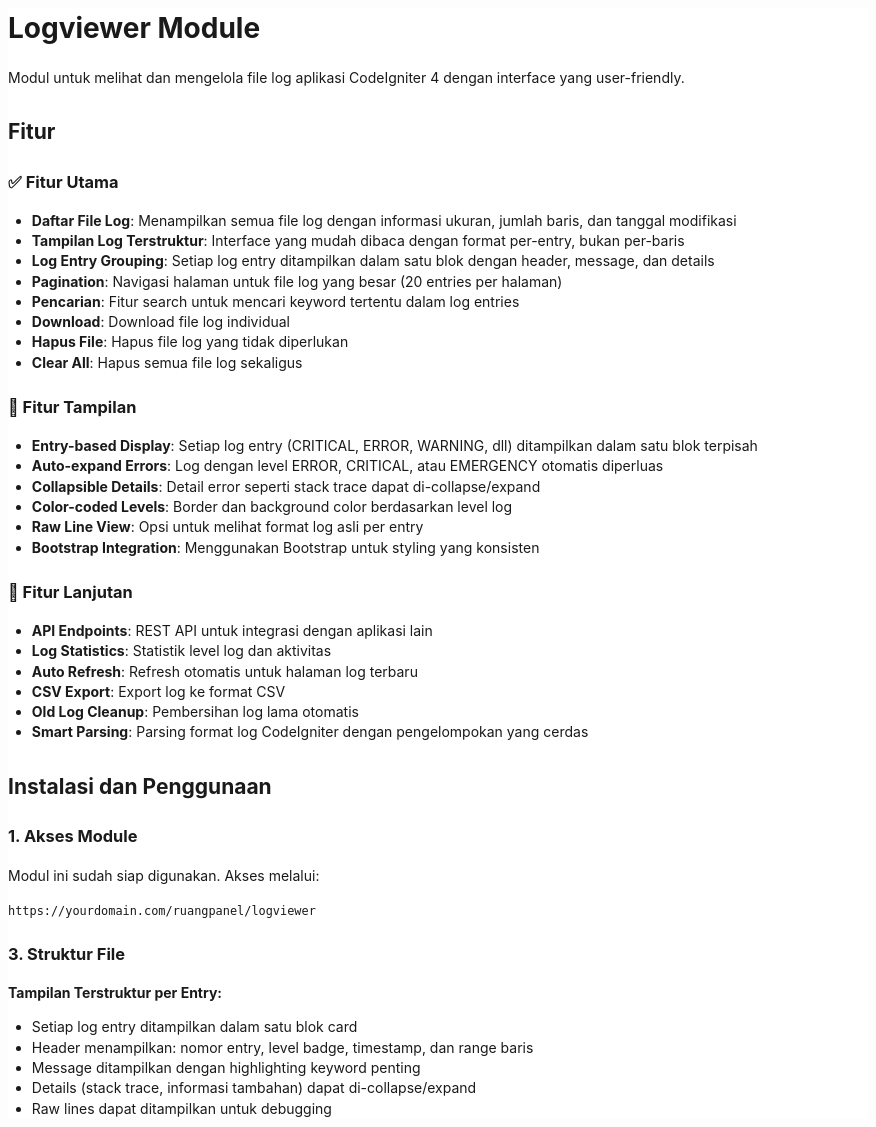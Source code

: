 # Logviewer Module

Modul untuk melihat dan mengelola file log aplikasi CodeIgniter 4 dengan interface yang user-friendly.

## Fitur

### ✅ Fitur Utama
- **Daftar File Log**: Menampilkan semua file log dengan informasi ukuran, jumlah baris, dan tanggal modifikasi
- **Tampilan Log Terstruktur**: Interface yang mudah dibaca dengan format per-entry, bukan per-baris
- **Log Entry Grouping**: Setiap log entry ditampilkan dalam satu blok dengan header, message, dan details
- **Pagination**: Navigasi halaman untuk file log yang besar (20 entries per halaman)
- **Pencarian**: Fitur search untuk mencari keyword tertentu dalam log entries
- **Download**: Download file log individual
- **Hapus File**: Hapus file log yang tidak diperlukan
- **Clear All**: Hapus semua file log sekaligus

### 🎨 Fitur Tampilan
- **Entry-based Display**: Setiap log entry (CRITICAL, ERROR, WARNING, dll) ditampilkan dalam satu blok terpisah
- **Auto-expand Errors**: Log dengan level ERROR, CRITICAL, atau EMERGENCY otomatis diperluas
- **Collapsible Details**: Detail error seperti stack trace dapat di-collapse/expand
- **Color-coded Levels**: Border dan background color berdasarkan level log
- **Raw Line View**: Opsi untuk melihat format log asli per entry
- **Bootstrap Integration**: Menggunakan Bootstrap untuk styling yang konsisten

### 🔧 Fitur Lanjutan
- **API Endpoints**: REST API untuk integrasi dengan aplikasi lain
- **Log Statistics**: Statistik level log dan aktivitas
- **Auto Refresh**: Refresh otomatis untuk halaman log terbaru
- **CSV Export**: Export log ke format CSV
- **Old Log Cleanup**: Pembersihan log lama otomatis
- **Smart Parsing**: Parsing format log CodeIgniter dengan pengelompokan yang cerdas

## Instalasi dan Penggunaan

### 1. Akses Module
Modul ini sudah siap digunakan. Akses melalui:
```
https://yourdomain.com/ruangpanel/logviewer
```

### 3. Struktur File

**Tampilan Terstruktur per Entry:**
- Setiap log entry ditampilkan dalam satu blok card
- Header menampilkan: nomor entry, level badge, timestamp, dan range baris
- Message ditampilkan dengan highlighting keyword penting
- Details (stack trace, informasi tambahan) dapat di-collapse/expand
- Raw lines dapat ditampilkan untuk debugging
